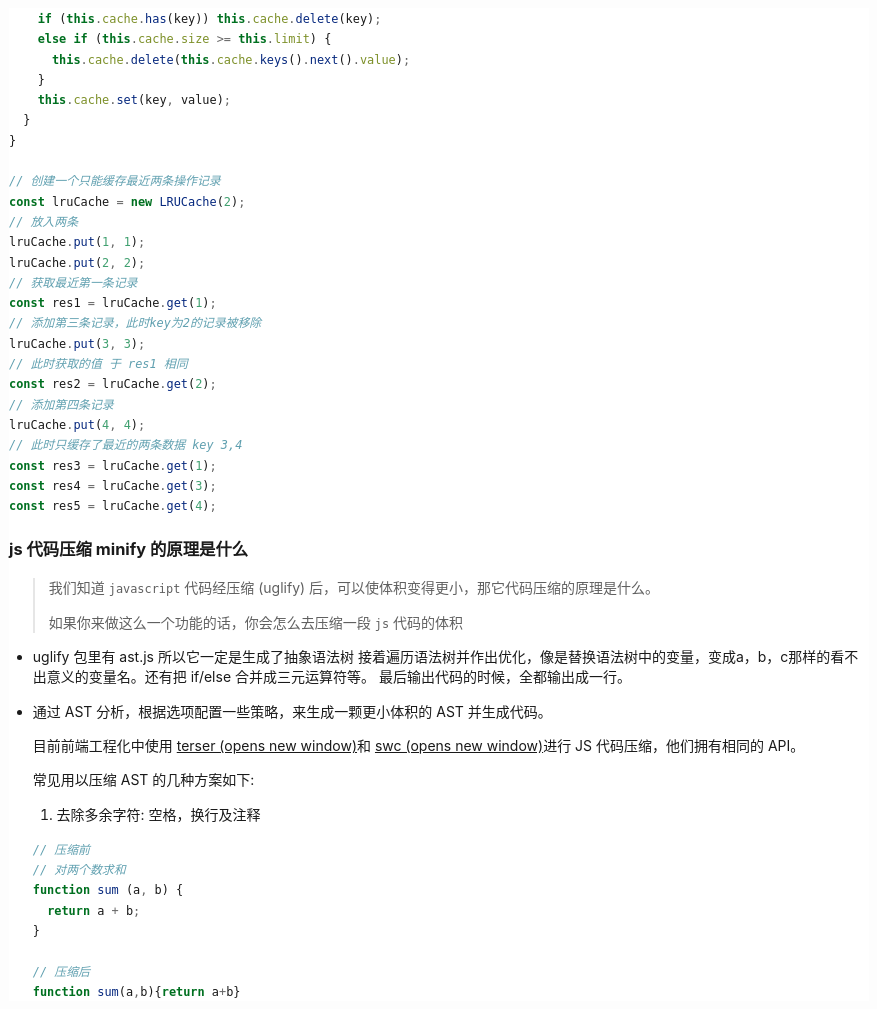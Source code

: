 ```js
    if (this.cache.has(key)) this.cache.delete(key);
    else if (this.cache.size >= this.limit) {
      this.cache.delete(this.cache.keys().next().value);
    }
    this.cache.set(key, value);
  }
}

// 创建一个只能缓存最近两条操作记录
const lruCache = new LRUCache(2);
// 放入两条
lruCache.put(1, 1);
lruCache.put(2, 2);
// 获取最近第一条记录
const res1 = lruCache.get(1);
// 添加第三条记录，此时key为2的记录被移除
lruCache.put(3, 3);
// 此时获取的值 于 res1 相同
const res2 = lruCache.get(2);
// 添加第四条记录
lruCache.put(4, 4);
// 此时只缓存了最近的两条数据 key 3,4
const res3 = lruCache.get(1);
const res4 = lruCache.get(3);
const res5 = lruCache.get(4);
```



### js 代码压缩 minify 的原理是什么

> 我们知道 `javascript` 代码经压缩 (uglify) 后，可以使体积变得更小，那它代码压缩的原理是什么。
>
> 如果你来做这么一个功能的话，你会怎么去压缩一段 `js` 代码的体积

- uglify 包里有 ast.js 所以它一定是生成了抽象语法树 接着遍历语法树并作出优化，像是替换语法树中的变量，变成a，b，c那样的看不出意义的变量名。还有把 if/else 合并成三元运算符等。 最后输出代码的时候，全都输出成一行。

- 通过 AST 分析，根据选项配置一些策略，来生成一颗更小体积的 AST 并生成代码。

	目前前端工程化中使用 [terser (opens new window)](https://terser.org/docs/api-reference#compress-options)和 [swc (opens new window)](https://swc.rs/docs/configuration/minification)进行 JS 代码压缩，他们拥有相同的 API。

	常见用以压缩 AST 的几种方案如下:

	1. 去除多余字符: 空格，换行及注释

	```js
	// 压缩前
	// 对两个数求和
	function sum (a, b) {
	  return a + b;
	}
	
	// 压缩后
	function sum(a,b){return a+b}
	```
